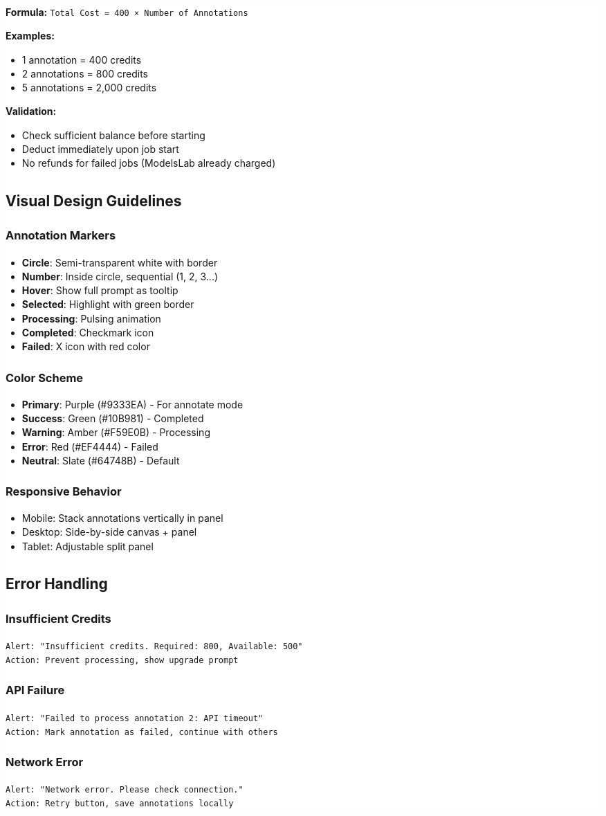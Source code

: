 **Formula:** `Total Cost = 400 × Number of Annotations`

**Examples:**
- 1 annotation = 400 credits
- 2 annotations = 800 credits
- 5 annotations = 2,000 credits

**Validation:**
- Check sufficient balance before starting
- Deduct immediately upon job start
- No refunds for failed jobs (ModelsLab already charged)

## Visual Design Guidelines

### Annotation Markers
- **Circle**: Semi-transparent white with border
- **Number**: Inside circle, sequential (1, 2, 3...)
- **Hover**: Show full prompt as tooltip
- **Selected**: Highlight with green border
- **Processing**: Pulsing animation
- **Completed**: Checkmark icon
- **Failed**: X icon with red color

### Color Scheme
- **Primary**: Purple (#9333EA) - For annotate mode
- **Success**: Green (#10B981) - Completed
- **Warning**: Amber (#F59E0B) - Processing
- **Error**: Red (#EF4444) - Failed
- **Neutral**: Slate (#64748B) - Default

### Responsive Behavior
- Mobile: Stack annotations vertically in panel
- Desktop: Side-by-side canvas + panel
- Tablet: Adjustable split panel

## Error Handling

### Insufficient Credits
```
Alert: "Insufficient credits. Required: 800, Available: 500"
Action: Prevent processing, show upgrade prompt
```

### API Failure
```
Alert: "Failed to process annotation 2: API timeout"
Action: Mark annotation as failed, continue with others
```

### Network Error
```
Alert: "Network error. Please check connection."
Action: Retry button, save annotations locally
```
